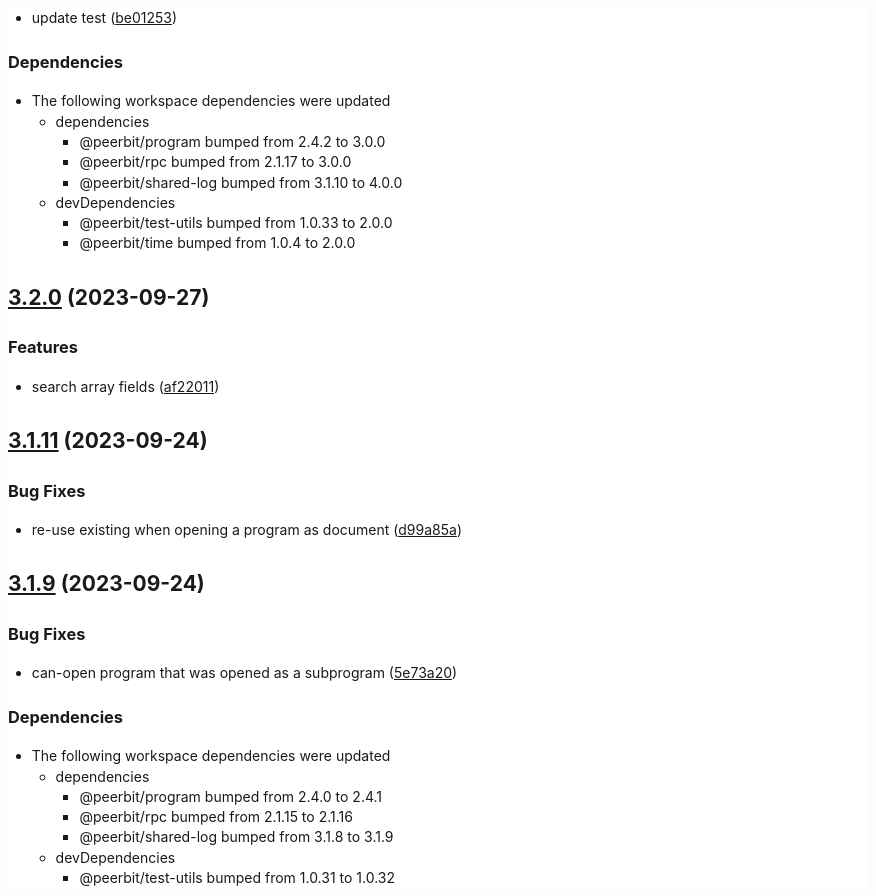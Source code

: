 * update test ([be01253](https://github.com/dao-xyz/peerbit/commit/be012534ff9a25ac6c67c6e743363f9e6f1868d1))


### Dependencies

* The following workspace dependencies were updated
  * dependencies
    * @peerbit/program bumped from 2.4.2 to 3.0.0
    * @peerbit/rpc bumped from 2.1.17 to 3.0.0
    * @peerbit/shared-log bumped from 3.1.10 to 4.0.0
  * devDependencies
    * @peerbit/test-utils bumped from 1.0.33 to 2.0.0
    * @peerbit/time bumped from 1.0.4 to 2.0.0

## [3.2.0](https://github.com/dao-xyz/peerbit/compare/document-v3.1.11...document-v3.2.0) (2023-09-27)


### Features

* search array fields ([af22011](https://github.com/dao-xyz/peerbit/commit/af22011d8ef0c994dd6d756802545d68b4fce228))

## [3.1.11](https://github.com/dao-xyz/peerbit/compare/document-v3.1.10...document-v3.1.11) (2023-09-24)


### Bug Fixes

* re-use existing when opening a program as document ([d99a85a](https://github.com/dao-xyz/peerbit/commit/d99a85aa29a9630b8ccf6afa68be3bd2f44362b2))

## [3.1.9](https://github.com/dao-xyz/peerbit/compare/document-v3.1.8...document-v3.1.9) (2023-09-24)


### Bug Fixes

* can-open program that was opened as a subprogram ([5e73a20](https://github.com/dao-xyz/peerbit/commit/5e73a2021029506dbca2452ff2080e773c07cc2f))


### Dependencies

* The following workspace dependencies were updated
  * dependencies
    * @peerbit/program bumped from 2.4.0 to 2.4.1
    * @peerbit/rpc bumped from 2.1.15 to 2.1.16
    * @peerbit/shared-log bumped from 3.1.8 to 3.1.9
  * devDependencies
    * @peerbit/test-utils bumped from 1.0.31 to 1.0.32
